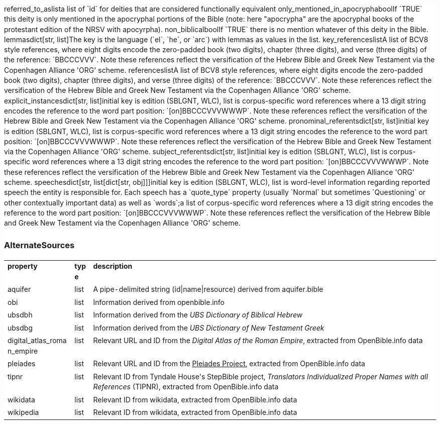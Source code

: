<tr><td>referred_to_as</td><td>list</td><td>a list of `id` for deities that are considered functionally equivalent</td></tr>
<tr><td>only_mentioned_in_apocrypha</td><td>bool</td><td>If `TRUE` this deity is only mentioned in the apocryphal portions of the Bible (note: here "apocrypha" are the apocryphal books of the protestant edition of the NRSV with apocyrpha).</td></tr>
<tr><td>non_biblical</td><td>bool</td><td>If `TRUE` there is no mention whatever of this deity in the Bible.</td></tr>
<tr><td>lemmas</td><td>dict[str, list]</td><td>The key is the language (`el`, `he`, or `arc`) with lemmas as values in the list.</td></tr>
<tr><td>key_references</td><td>list</td><td>A list of BCV8 style references, where eight digits encode the zero-padded book (two digits), chapter (three digits), and verse (three digits) of the reference: `BBCCCVVV`. Note these references reflect the versification of the Hebrew Bible and Greek New Testament via the Copenhagen Alliance 'ORG' scheme.</td></tr>
<tr><td>references</td><td>list</td><td>A list of BCV8 style references, where eight digits encode the zero-padded book (two digits), chapter (three digits), and verse (three digits) of the reference: `BBCCCVVV`. Note these references reflect the versification of the Hebrew Bible and Greek New Testament via the Copenhagen Alliance 'ORG' scheme.</td></tr>
<tr><td>explicit_instances</td><td>dict[str, list]</td><td>initial key is edition (SBLGNT, WLC), list is corpus-specific word references where a 13 digit string encodes the reference to the word part position: `[on]BBCCCVVVWWWP`. Note these references reflect the versification of the Hebrew Bible and Greek New Testament via the Copenhagen Alliance 'ORG' scheme.</td></tr>
<tr><td>pronominal_referents</td><td>dict[str, list]</td><td>initial key is edition (SBLGNT, WLC), list is corpus-specific word references where a 13 digit string encodes the reference to the word part position: `[on]BBCCCVVVWWWP`. Note these references reflect the versification of the Hebrew Bible and Greek New Testament via the Copenhagen Alliance 'ORG' scheme.</td></tr>
<tr><td>subject_referents</td><td>dict[str, list]</td><td>initial key is edition (SBLGNT, WLC), list is corpus-specific word references where a 13 digit string encodes the reference to the word part position: `[on]BBCCCVVVWWWP`. Note these references reflect the versification of the Hebrew Bible and Greek New Testament via the Copenhagen Alliance 'ORG' scheme.</td></tr>
<tr><td>speeches</td><td>dict[str, list[dict[str, obj]]]</td><td>initial key is edition (SBLGNT, WLC), list is word-level information regarding reported speech the entity is responsible for. Each speech has a `quote_type` property (usually `Normal` but sometimes `Questioning` or other contextually important data) as well as `words`;a list of corpus-specific word references where a 13 digit string encodes the reference to the word part position: `[on]BBCCCVVVWWWP`. Note these references reflect the versification of the Hebrew Bible and Greek New Testament via the Copenhagen Alliance 'ORG' scheme.</td></tr>
</table>

### AlternateSources

<table>
<tr><td><b>property</b></td><td><b>type</b></td><td><b>description</b></td></tr>
<tr><td>aquifer</td><td>list</td><td>A pipe-delimited string (id|name|resource) derived from aquifer.bible</td></tr>
<tr><td>obi</td><td>list</td><td>Information derived from openbible.info</td></tr>
<tr><td>ubsdbh</td><td>list</td><td>Information derived from the <i>UBS Dictionary of Biblical Hebrew</i></td></tr>
<tr><td>ubsdbg</td><td>list</td><td>Information derived from the <i>UBS Dictionary of New Testament Greek</i></td></tr>
<tr><td>digital_atlas_roman_empire</td><td>list</td><td>Relevant URL and ID from the <i>Digital Atlas of the Roman Empire</i>, extracted from OpenBible.info data</td></tr>
<tr><td>pleiades</td><td>list</td><td>Relevant URL and ID from the <a href="https://pleiades.stoa.org/places/">Pleiades Project</a>, extracted from OpenBible.info data</td></tr>
<tr><td>tipnr</td><td>list</td><td>Relevant ID from Tyndale House's StepBible project, <i>Translators Individualized Proper Names with all References</i> (TIPNR), extracted from OpenBible.info data</td></tr>
<tr><td>wikidata</td><td>list</td><td>Relevant ID from wikidata, extracted from OpenBible.info data</td></tr>
<tr><td>wikipedia</td><td>list</td><td>Relevant ID from wikidata, extracted from OpenBible.info data</td></tr>
</table>
